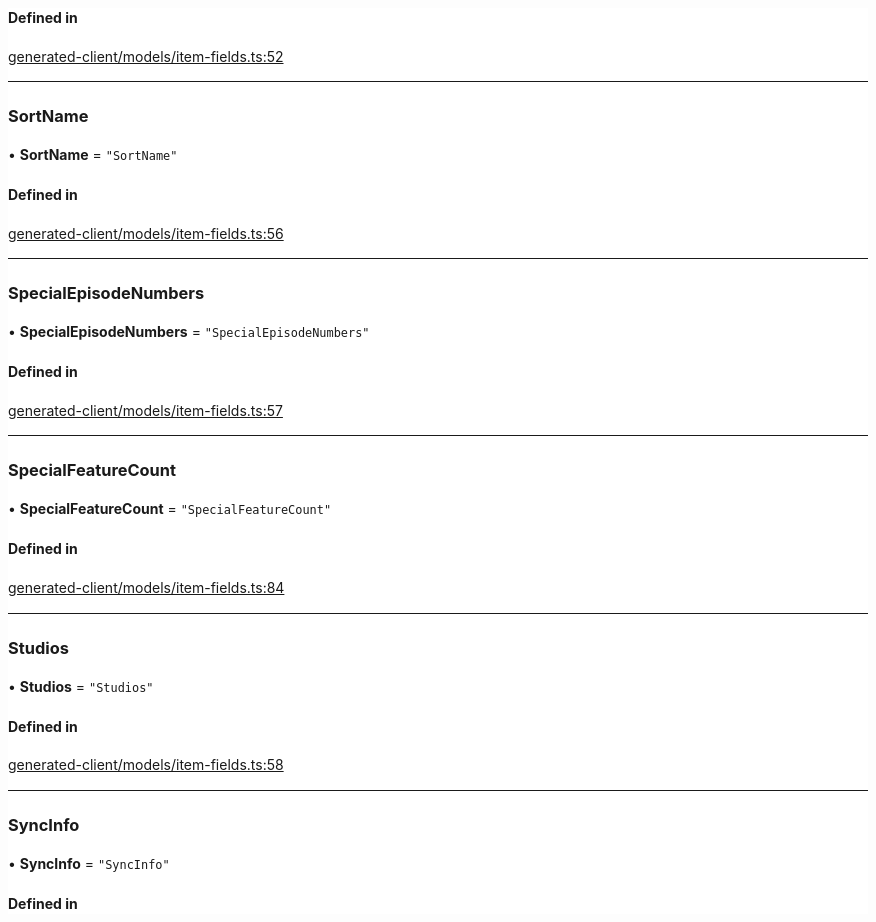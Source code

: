 #### Defined in

[generated-client/models/item-fields.ts:52](https://github.com/thornbill/jellyfin-sdk-typescript/blob/c65c42e/src/generated-client/models/item-fields.ts#L52)

___

### SortName

• **SortName** = `"SortName"`

#### Defined in

[generated-client/models/item-fields.ts:56](https://github.com/thornbill/jellyfin-sdk-typescript/blob/c65c42e/src/generated-client/models/item-fields.ts#L56)

___

### SpecialEpisodeNumbers

• **SpecialEpisodeNumbers** = `"SpecialEpisodeNumbers"`

#### Defined in

[generated-client/models/item-fields.ts:57](https://github.com/thornbill/jellyfin-sdk-typescript/blob/c65c42e/src/generated-client/models/item-fields.ts#L57)

___

### SpecialFeatureCount

• **SpecialFeatureCount** = `"SpecialFeatureCount"`

#### Defined in

[generated-client/models/item-fields.ts:84](https://github.com/thornbill/jellyfin-sdk-typescript/blob/c65c42e/src/generated-client/models/item-fields.ts#L84)

___

### Studios

• **Studios** = `"Studios"`

#### Defined in

[generated-client/models/item-fields.ts:58](https://github.com/thornbill/jellyfin-sdk-typescript/blob/c65c42e/src/generated-client/models/item-fields.ts#L58)

___

### SyncInfo

• **SyncInfo** = `"SyncInfo"`

#### Defined in
